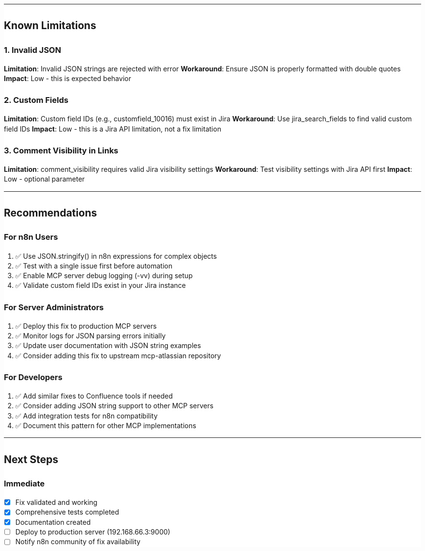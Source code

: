 ```json
```

---

## Known Limitations

### 1. Invalid JSON
**Limitation**: Invalid JSON strings are rejected with error
**Workaround**: Ensure JSON is properly formatted with double quotes
**Impact**: Low - this is expected behavior

### 2. Custom Fields
**Limitation**: Custom field IDs (e.g., customfield_10016) must exist in Jira
**Workaround**: Use jira_search_fields to find valid custom field IDs
**Impact**: Low - this is a Jira API limitation, not a fix limitation

### 3. Comment Visibility in Links
**Limitation**: comment_visibility requires valid Jira visibility settings
**Workaround**: Test visibility settings with Jira API first
**Impact**: Low - optional parameter

---

## Recommendations

### For n8n Users
1. ✅ Use JSON.stringify() in n8n expressions for complex objects
2. ✅ Test with a single issue first before automation
3. ✅ Enable MCP server debug logging (-vv) during setup
4. ✅ Validate custom field IDs exist in your Jira instance

### For Server Administrators
1. ✅ Deploy this fix to production MCP servers
2. ✅ Monitor logs for JSON parsing errors initially
3. ✅ Update user documentation with JSON string examples
4. ✅ Consider adding this fix to upstream mcp-atlassian repository

### For Developers
1. ✅ Add similar fixes to Confluence tools if needed
2. ✅ Consider adding JSON string support to other MCP servers
3. ✅ Add integration tests for n8n compatibility
4. ✅ Document this pattern for other MCP implementations

---

## Next Steps

### Immediate
- [x] Fix validated and working
- [x] Comprehensive tests completed
- [x] Documentation created
- [ ] Deploy to production server (192.168.66.3:9000)
- [ ] Notify n8n community of fix availability
